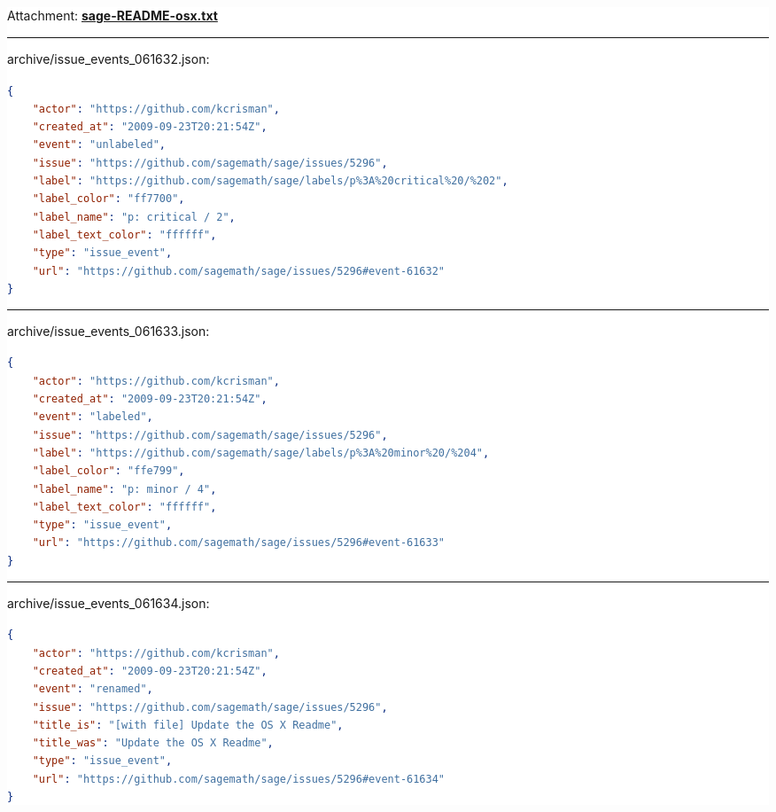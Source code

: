 Attachment: **[sage-README-osx.txt](https://github.com/sagemath/sage/files/ticket5296/sage-README-osx.txt)**



---

archive/issue_events_061632.json:
```json
{
    "actor": "https://github.com/kcrisman",
    "created_at": "2009-09-23T20:21:54Z",
    "event": "unlabeled",
    "issue": "https://github.com/sagemath/sage/issues/5296",
    "label": "https://github.com/sagemath/sage/labels/p%3A%20critical%20/%202",
    "label_color": "ff7700",
    "label_name": "p: critical / 2",
    "label_text_color": "ffffff",
    "type": "issue_event",
    "url": "https://github.com/sagemath/sage/issues/5296#event-61632"
}
```



---

archive/issue_events_061633.json:
```json
{
    "actor": "https://github.com/kcrisman",
    "created_at": "2009-09-23T20:21:54Z",
    "event": "labeled",
    "issue": "https://github.com/sagemath/sage/issues/5296",
    "label": "https://github.com/sagemath/sage/labels/p%3A%20minor%20/%204",
    "label_color": "ffe799",
    "label_name": "p: minor / 4",
    "label_text_color": "ffffff",
    "type": "issue_event",
    "url": "https://github.com/sagemath/sage/issues/5296#event-61633"
}
```



---

archive/issue_events_061634.json:
```json
{
    "actor": "https://github.com/kcrisman",
    "created_at": "2009-09-23T20:21:54Z",
    "event": "renamed",
    "issue": "https://github.com/sagemath/sage/issues/5296",
    "title_is": "[with file] Update the OS X Readme",
    "title_was": "Update the OS X Readme",
    "type": "issue_event",
    "url": "https://github.com/sagemath/sage/issues/5296#event-61634"
}
```
